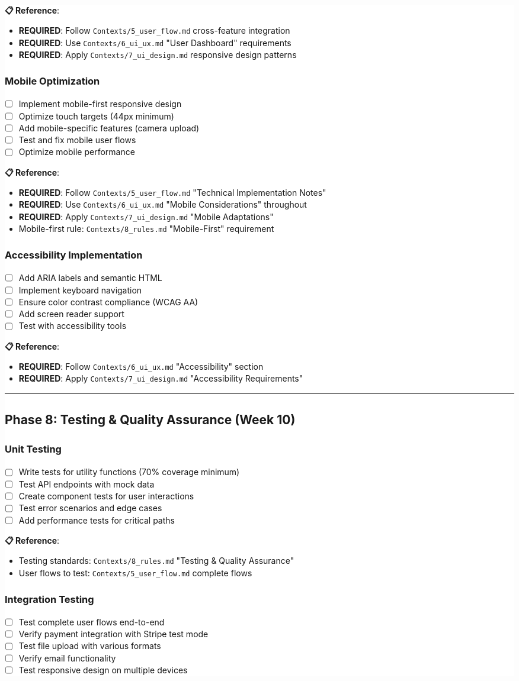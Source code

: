 **📋 Reference**: 
- **REQUIRED**: Follow `Contexts/5_user_flow.md` cross-feature integration
- **REQUIRED**: Use `Contexts/6_ui_ux.md` "User Dashboard" requirements
- **REQUIRED**: Apply `Contexts/7_ui_design.md` responsive design patterns

### Mobile Optimization
- [ ] Implement mobile-first responsive design
- [ ] Optimize touch targets (44px minimum)
- [ ] Add mobile-specific features (camera upload)
- [ ] Test and fix mobile user flows
- [ ] Optimize mobile performance

**📋 Reference**: 
- **REQUIRED**: Follow `Contexts/5_user_flow.md` "Technical Implementation Notes"
- **REQUIRED**: Use `Contexts/6_ui_ux.md` "Mobile Considerations" throughout
- **REQUIRED**: Apply `Contexts/7_ui_design.md` "Mobile Adaptations"
- Mobile-first rule: `Contexts/8_rules.md` "Mobile-First" requirement

### Accessibility Implementation
- [ ] Add ARIA labels and semantic HTML
- [ ] Implement keyboard navigation
- [ ] Ensure color contrast compliance (WCAG AA)
- [ ] Add screen reader support
- [ ] Test with accessibility tools

**📋 Reference**: 
- **REQUIRED**: Follow `Contexts/6_ui_ux.md` "Accessibility" section
- **REQUIRED**: Apply `Contexts/7_ui_design.md` "Accessibility Requirements"

---

## Phase 8: Testing & Quality Assurance (Week 10)

### Unit Testing
- [ ] Write tests for utility functions (70% coverage minimum)
- [ ] Test API endpoints with mock data
- [ ] Create component tests for user interactions
- [ ] Test error scenarios and edge cases
- [ ] Add performance tests for critical paths

**📋 Reference**: 
- Testing standards: `Contexts/8_rules.md` "Testing & Quality Assurance"
- User flows to test: `Contexts/5_user_flow.md` complete flows

### Integration Testing
- [ ] Test complete user flows end-to-end
- [ ] Verify payment integration with Stripe test mode
- [ ] Test file upload with various formats
- [ ] Verify email functionality
- [ ] Test responsive design on multiple devices
